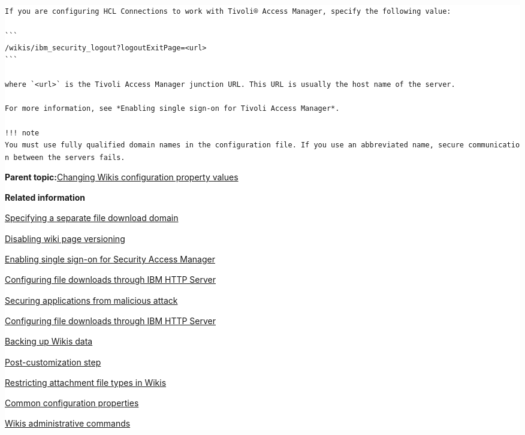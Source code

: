     If you are configuring HCL Connections to work with Tivoli® Access Manager, specify the following value:

    ```
    /wikis/ibm_security_logout?logoutExitPage=<url>
    ```

    where `<url>` is the Tivoli Access Manager junction URL. This URL is usually the host name of the server.

    For more information, see *Enabling single sign-on for Tivoli Access Manager*.

    !!! note
    You must use fully qualified domain names in the configuration file. If you use an abbreviated name, secure communication between the servers fails.

**Parent topic:**[Changing Wikis configuration property values](../admin/t_admin_wikis_changing_config_properties.md)

**Related information**  


[Specifying a separate file download domain](../secure/t_admin_act_minimize_xss_risk.md)

[Disabling wiki page versioning](../admin/t_admin_wikis_disable_versioning.md)

[Enabling single sign-on for Security Access Manager](../secure/t_secure_with_tam.md)

[Configuring file downloads through IBM HTTP Server](../install/t_install_post_files_downloads.md)

[Securing applications from malicious attack](../secure/c_admin_security_xss.md)

[Configuring file downloads through IBM HTTP Server](../install/t_install_post_files_downloads.md)

[Backing up Wikis data](../admin/t_admin_wikis_backup.md)

[Post-customization step](../customize/t_admin_common_customize_postreq.md)

[Restricting attachment file types in Wikis](../admin/t_admin_wikis_restrict_types.md)

[Common configuration properties](../admin/r_admin_common_props.md)

[Wikis administrative commands](../admin/r_admin_wikis_commands.md)

